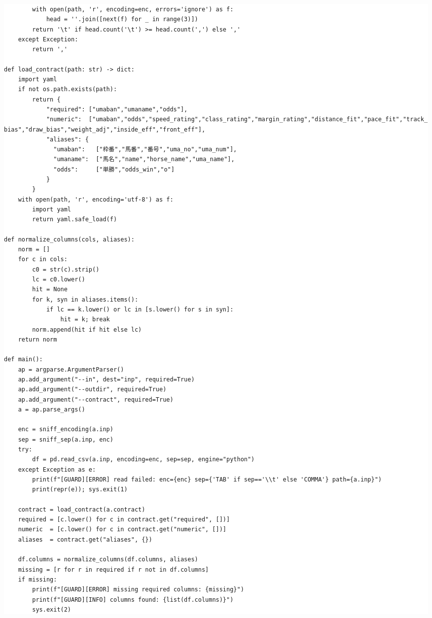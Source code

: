 ```csv
        with open(path, 'r', encoding=enc, errors='ignore') as f:
            head = ''.join([next(f) for _ in range(3)])
        return '\t' if head.count('\t') >= head.count(',') else ','
    except Exception:
        return ','

def load_contract(path: str) -> dict:
    import yaml
    if not os.path.exists(path):
        return {
            "required": ["umaban","umaname","odds"],
            "numeric":  ["umaban","odds","speed_rating","class_rating","margin_rating","distance_fit","pace_fit","track_bias","draw_bias","weight_adj","inside_eff","front_eff"],
            "aliases": {
              "umaban":   ["枠番","馬番","番号","uma_no","uma_num"],
              "umaname":  ["馬名","name","horse_name","uma_name"],
              "odds":     ["単勝","odds_win","o"]
            }
        }
    with open(path, 'r', encoding='utf-8') as f:
        import yaml
        return yaml.safe_load(f)

def normalize_columns(cols, aliases):
    norm = []
    for c in cols:
        c0 = str(c).strip()
        lc = c0.lower()
        hit = None
        for k, syn in aliases.items():
            if lc == k.lower() or lc in [s.lower() for s in syn]:
                hit = k; break
        norm.append(hit if hit else lc)
    return norm

def main():
    ap = argparse.ArgumentParser()
    ap.add_argument("--in", dest="inp", required=True)
    ap.add_argument("--outdir", required=True)
    ap.add_argument("--contract", required=True)
    a = ap.parse_args()

    enc = sniff_encoding(a.inp)
    sep = sniff_sep(a.inp, enc)
    try:
        df = pd.read_csv(a.inp, encoding=enc, sep=sep, engine="python")
    except Exception as e:
        print(f"[GUARD][ERROR] read failed: enc={enc} sep={'TAB' if sep=='\\t' else 'COMMA'} path={a.inp}")
        print(repr(e)); sys.exit(1)

    contract = load_contract(a.contract)
    required = [c.lower() for c in contract.get("required", [])]
    numeric  = [c.lower() for c in contract.get("numeric", [])]
    aliases  = contract.get("aliases", {})

    df.columns = normalize_columns(df.columns, aliases)
    missing = [r for r in required if r not in df.columns]
    if missing:
        print(f"[GUARD][ERROR] missing required columns: {missing}")
        print(f"[GUARD][INFO] columns found: {list(df.columns)}")
        sys.exit(2)

```